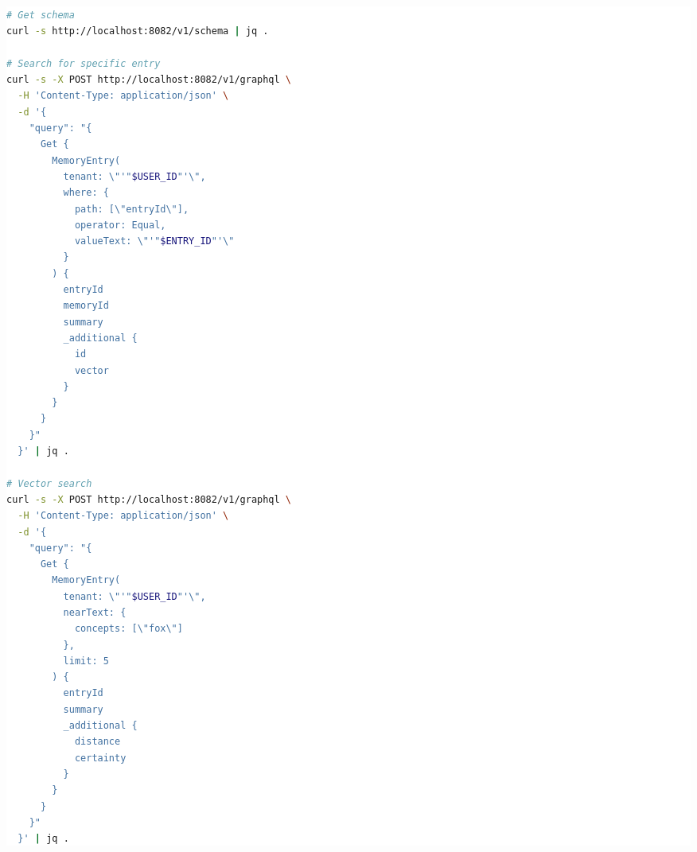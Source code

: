 ```bash
# Get schema
curl -s http://localhost:8082/v1/schema | jq .

# Search for specific entry
curl -s -X POST http://localhost:8082/v1/graphql \
  -H 'Content-Type: application/json' \
  -d '{
    "query": "{
      Get {
        MemoryEntry(
          tenant: \"'"$USER_ID"'\",
          where: {
            path: [\"entryId\"],
            operator: Equal,
            valueText: \"'"$ENTRY_ID"'\"
          }
        ) {
          entryId
          memoryId
          summary
          _additional {
            id
            vector
          }
        }
      }
    }"
  }' | jq .

# Vector search
curl -s -X POST http://localhost:8082/v1/graphql \
  -H 'Content-Type: application/json' \
  -d '{
    "query": "{
      Get {
        MemoryEntry(
          tenant: \"'"$USER_ID"'\",
          nearText: {
            concepts: [\"fox\"]
          },
          limit: 5
        ) {
          entryId
          summary
          _additional {
            distance
            certainty
          }
        }
      }
    }"
  }' | jq .
```

